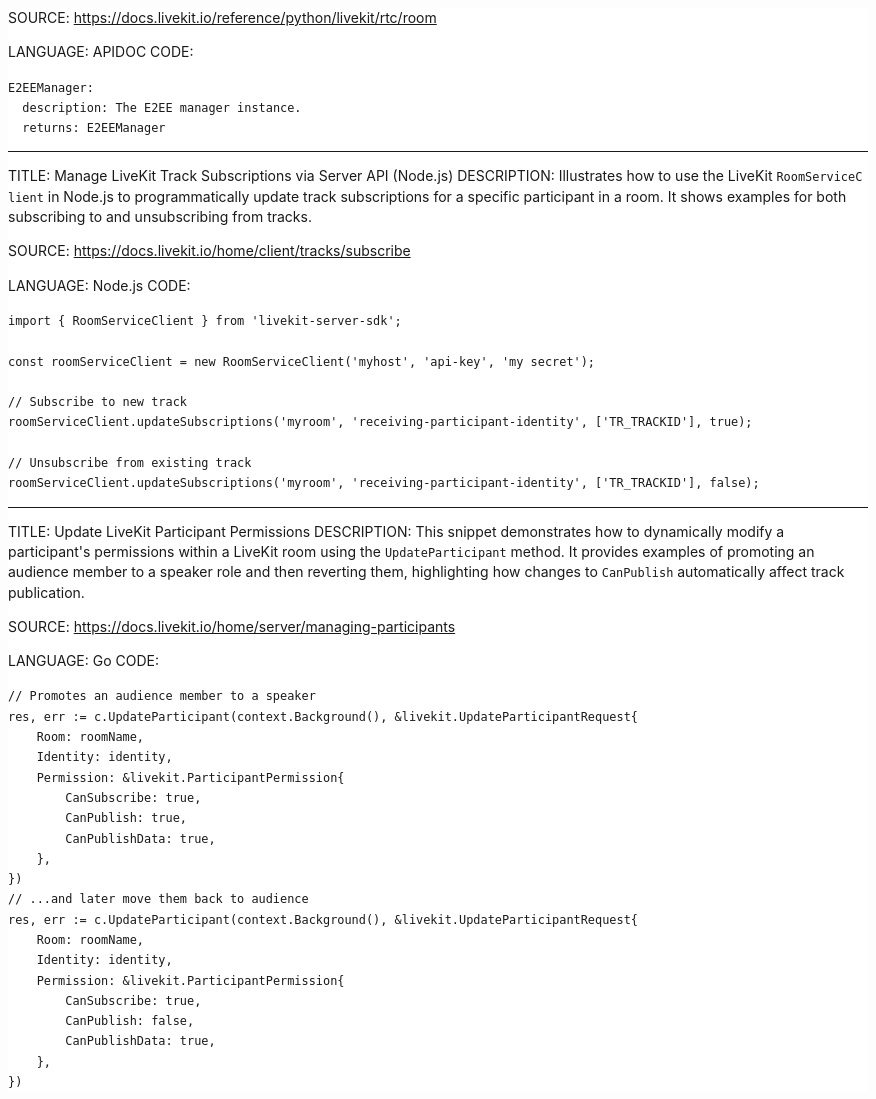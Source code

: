 SOURCE: https://docs.livekit.io/reference/python/livekit/rtc/room

LANGUAGE: APIDOC
CODE:
```
E2EEManager:
  description: The E2EE manager instance.
  returns: E2EEManager
```

----------------------------------------

TITLE: Manage LiveKit Track Subscriptions via Server API (Node.js)
DESCRIPTION: Illustrates how to use the LiveKit `RoomServiceClient` in Node.js to programmatically update track subscriptions for a specific participant in a room. It shows examples for both subscribing to and unsubscribing from tracks.

SOURCE: https://docs.livekit.io/home/client/tracks/subscribe

LANGUAGE: Node.js
CODE:
```
import { RoomServiceClient } from 'livekit-server-sdk';

const roomServiceClient = new RoomServiceClient('myhost', 'api-key', 'my secret');

// Subscribe to new track
roomServiceClient.updateSubscriptions('myroom', 'receiving-participant-identity', ['TR_TRACKID'], true);

// Unsubscribe from existing track
roomServiceClient.updateSubscriptions('myroom', 'receiving-participant-identity', ['TR_TRACKID'], false);
```

----------------------------------------

TITLE: Update LiveKit Participant Permissions
DESCRIPTION: This snippet demonstrates how to dynamically modify a participant's permissions within a LiveKit room using the `UpdateParticipant` method. It provides examples of promoting an audience member to a speaker role and then reverting them, highlighting how changes to `CanPublish` automatically affect track publication.

SOURCE: https://docs.livekit.io/home/server/managing-participants

LANGUAGE: Go
CODE:
```
// Promotes an audience member to a speaker
res, err := c.UpdateParticipant(context.Background(), &livekit.UpdateParticipantRequest{
	Room: roomName,
	Identity: identity,
	Permission: &livekit.ParticipantPermission{
		CanSubscribe: true,
		CanPublish: true,
		CanPublishData: true,
	},
})
// ...and later move them back to audience
res, err := c.UpdateParticipant(context.Background(), &livekit.UpdateParticipantRequest{
	Room: roomName,
	Identity: identity,
	Permission: &livekit.ParticipantPermission{
		CanSubscribe: true,
		CanPublish: false,
		CanPublishData: true,
	},
})
```